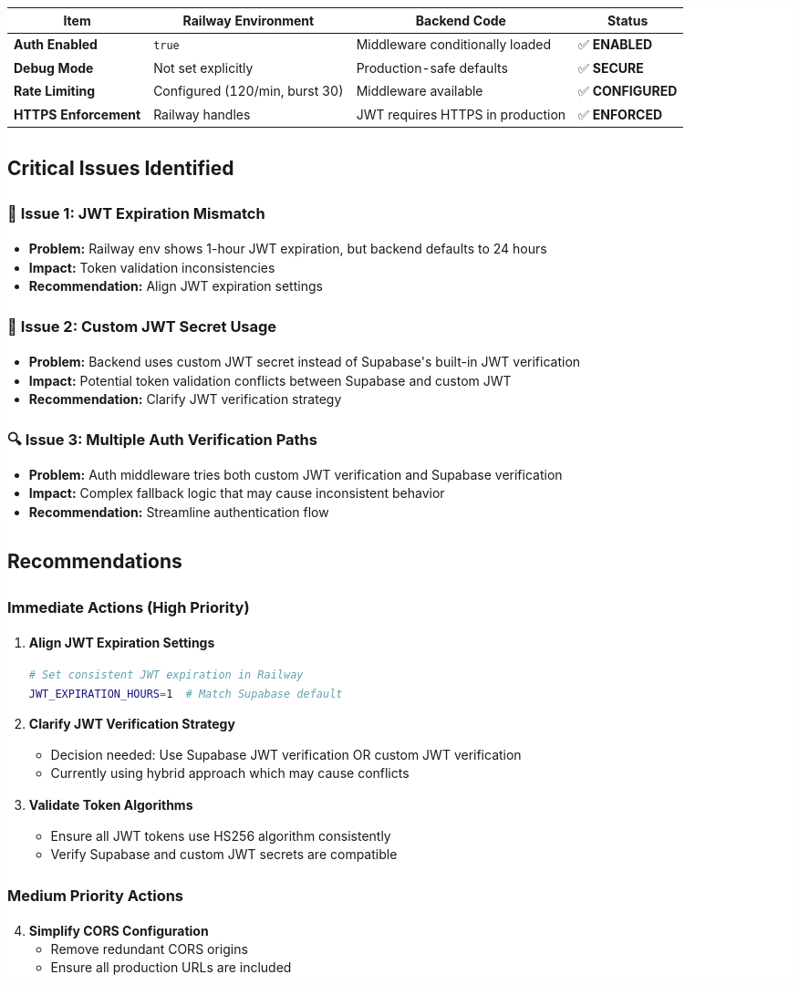 | Item | Railway Environment | Backend Code | Status |
|------|-------------------|-------------|--------|
| **Auth Enabled** | `true` | Middleware conditionally loaded | ✅ **ENABLED** |
| **Debug Mode** | Not set explicitly | Production-safe defaults | ✅ **SECURE** |
| **Rate Limiting** | Configured (120/min, burst 30) | Middleware available | ✅ **CONFIGURED** |
| **HTTPS Enforcement** | Railway handles | JWT requires HTTPS in production | ✅ **ENFORCED** |

## Critical Issues Identified

### 🚨 **Issue 1: JWT Expiration Mismatch**
- **Problem:** Railway env shows 1-hour JWT expiration, but backend defaults to 24 hours
- **Impact:** Token validation inconsistencies
- **Recommendation:** Align JWT expiration settings

### 🚨 **Issue 2: Custom JWT Secret Usage**
- **Problem:** Backend uses custom JWT secret instead of Supabase's built-in JWT verification
- **Impact:** Potential token validation conflicts between Supabase and custom JWT
- **Recommendation:** Clarify JWT verification strategy

### 🔍 **Issue 3: Multiple Auth Verification Paths**
- **Problem:** Auth middleware tries both custom JWT verification and Supabase verification
- **Impact:** Complex fallback logic that may cause inconsistent behavior
- **Recommendation:** Streamline authentication flow

## Recommendations

### Immediate Actions (High Priority)

1. **Align JWT Expiration Settings**
   ```bash
   # Set consistent JWT expiration in Railway
   JWT_EXPIRATION_HOURS=1  # Match Supabase default
   ```

2. **Clarify JWT Verification Strategy**
   - Decision needed: Use Supabase JWT verification OR custom JWT verification
   - Currently using hybrid approach which may cause conflicts

3. **Validate Token Algorithms**
   - Ensure all JWT tokens use HS256 algorithm consistently
   - Verify Supabase and custom JWT secrets are compatible

### Medium Priority Actions

4. **Simplify CORS Configuration**
   - Remove redundant CORS origins
   - Ensure all production URLs are included
